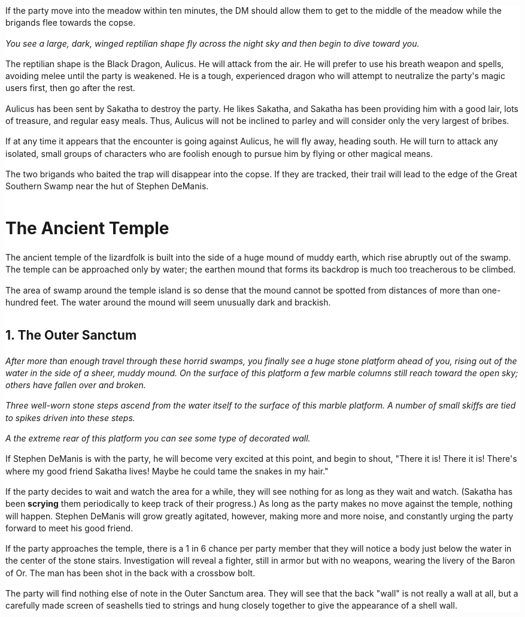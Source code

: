 If the party move into the meadow within ten minutes, the DM should allow them to get to the middle of the meadow while the brigands flee towards the copse. 

*You see a large, dark, winged reptilian shape fly across the night sky and then begin to dive toward you.*

The reptilian shape is the Black Dragon, Aulicus. He will attack from the air. He will prefer to use his breath weapon and spells, avoiding melee until the party is weakened. He is a tough, experienced dragon who will attempt to neutralize the party's magic users first, then go after the rest.

Aulicus has been sent by Sakatha to destroy the party. He likes Sakatha, and Sakatha has been providing him with a good lair, lots of treasure, and regular easy meals. Thus, Aulicus will not be inclined to parley and will consider only the very largest of bribes. 

If at any time it appears that the encounter is going against Aulicus, he will fly away, heading south. He will turn to attack any isolated, small groups of characters who are foolish enough to pursue him by flying or other magical means. 

The two brigands who baited the trap will disappear into the copse. If they are tracked, their trail will lead to the edge of the Great Southern Swamp near the hut of Stephen DeManis. 

# The Ancient Temple
The ancient temple of the lizardfolk is built into the side of a huge mound of muddy earth, which rise abruptly out of the swamp. The temple can be approached only by water; the earthen mound that forms its backdrop is much too treacherous to be climbed. 

The area of swamp around the temple island is so dense that the mound cannot be spotted from distances of more than one-hundred feet. The water around the mound will seem unusually dark and brackish. 

## 1. The Outer Sanctum
*After more than enough travel through these horrid swamps, you finally see a huge stone platform ahead of you, rising out of the water in the side of a sheer, muddy mound. On the surface of this platform a few marble columns still reach toward the open sky; others have fallen over and broken.*

*Three well-worn stone steps ascend from the water itself to the surface of this marble platform. A number of small skiffs are tied to spikes driven into these steps.*

*A the extreme rear of this platform you can see some type of decorated wall.*

If Stephen DeManis is with the party, he will become very excited at this point, and begin to shout, "There it is! There it is! There's where my good friend Sakatha lives! Maybe he could tame the snakes in my hair."

If the party decides to wait and watch the area for a while, they will see nothing for as long as they wait and watch. (Sakatha has been **scrying** them periodically to keep track of their progress.) As long as the party makes no move against the temple, nothing will happen. Stephen DeManis will grow greatly agitated, however, making more and more noise, and constantly urging the party forward to meet his good friend. 

If the party approaches the temple, there is a 1 in 6 chance per party member that they will notice a body just below the water in the center of the stone stairs. Investigation will reveal a fighter, still in armor but with no weapons, wearing the livery of the Baron of Or. The man has been shot in the back with a crossbow bolt. 

The party will find nothing else of note in the Outer Sanctum area. They will see that the back "wall" is not really a wall at all, but a carefully made screen of seashells tied to strings and hung closely together to give the appearance of a shell wall. 
